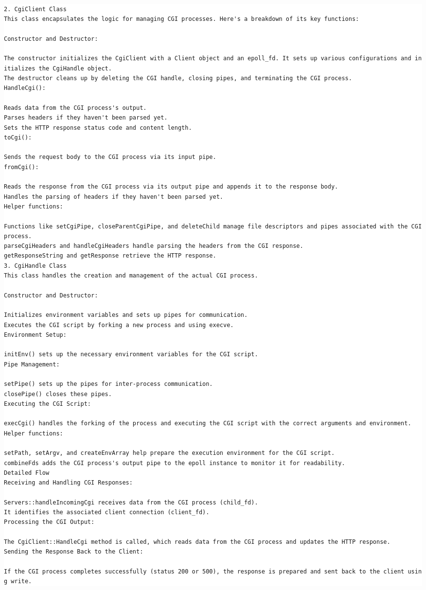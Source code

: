 ```
2. CgiClient Class
This class encapsulates the logic for managing CGI processes. Here's a breakdown of its key functions:

Constructor and Destructor:

The constructor initializes the CgiClient with a Client object and an epoll_fd. It sets up various configurations and initializes the CgiHandle object.
The destructor cleans up by deleting the CGI handle, closing pipes, and terminating the CGI process.
HandleCgi():

Reads data from the CGI process's output.
Parses headers if they haven't been parsed yet.
Sets the HTTP response status code and content length.
toCgi():

Sends the request body to the CGI process via its input pipe.
fromCgi():

Reads the response from the CGI process via its output pipe and appends it to the response body.
Handles the parsing of headers if they haven't been parsed yet.
Helper functions:

Functions like setCgiPipe, closeParentCgiPipe, and deleteChild manage file descriptors and pipes associated with the CGI process.
parseCgiHeaders and handleCgiHeaders handle parsing the headers from the CGI response.
getResponseString and getResponse retrieve the HTTP response.
3. CgiHandle Class
This class handles the creation and management of the actual CGI process.

Constructor and Destructor:

Initializes environment variables and sets up pipes for communication.
Executes the CGI script by forking a new process and using execve.
Environment Setup:

initEnv() sets up the necessary environment variables for the CGI script.
Pipe Management:

setPipe() sets up the pipes for inter-process communication.
closePipe() closes these pipes.
Executing the CGI Script:

execCgi() handles the forking of the process and executing the CGI script with the correct arguments and environment.
Helper functions:

setPath, setArgv, and createEnvArray help prepare the execution environment for the CGI script.
combineFds adds the CGI process's output pipe to the epoll instance to monitor it for readability.
Detailed Flow
Receiving and Handling CGI Responses:

Servers::handleIncomingCgi receives data from the CGI process (child_fd).
It identifies the associated client connection (client_fd).
Processing the CGI Output:

The CgiClient::HandleCgi method is called, which reads data from the CGI process and updates the HTTP response.
Sending the Response Back to the Client:

If the CGI process completes successfully (status 200 or 500), the response is prepared and sent back to the client using write.
```